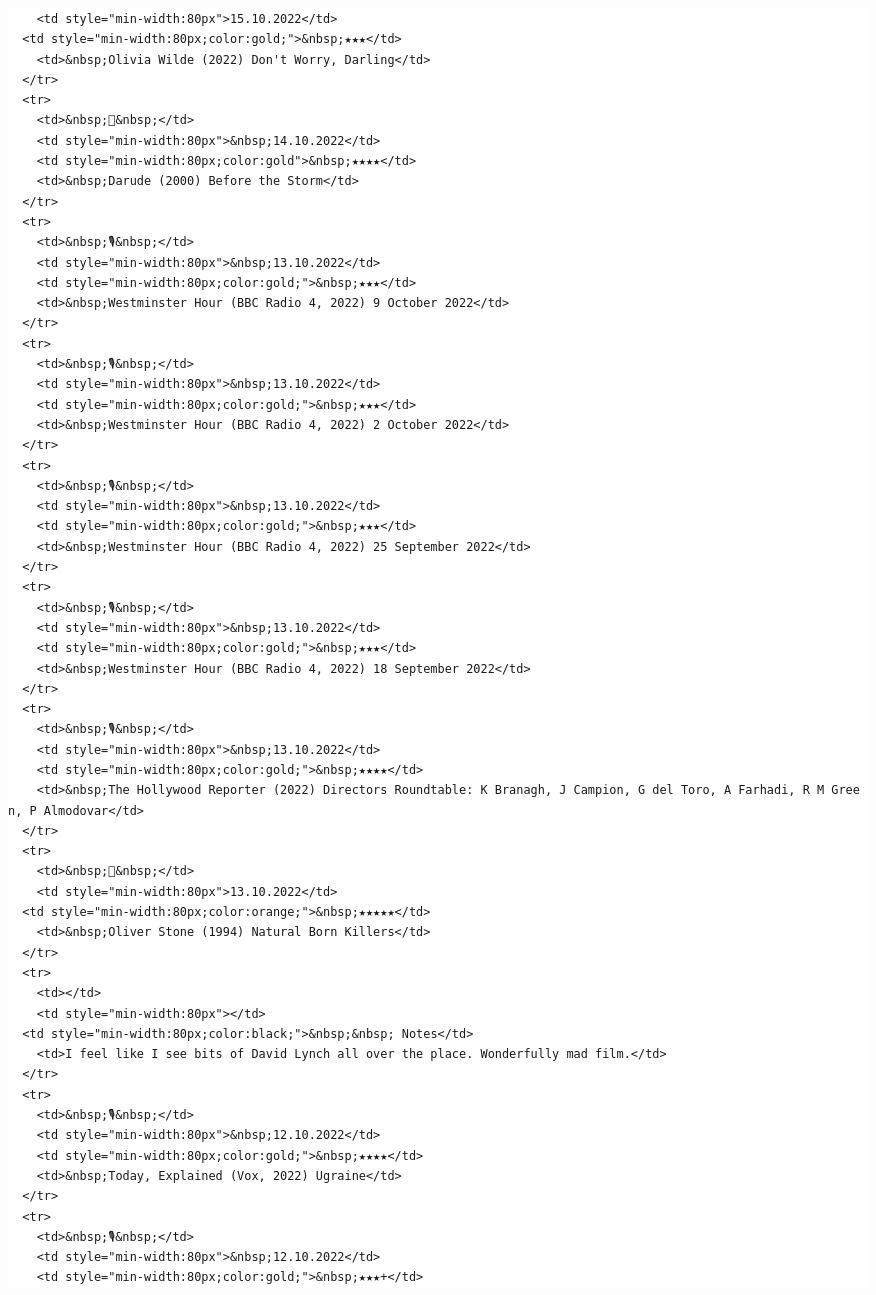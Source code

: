         <td style="min-width:80px">15.10.2022</td>
      <td style="min-width:80px;color:gold;">&nbsp;★★★</td>
        <td>&nbsp;Olivia Wilde (2022) Don't Worry, Darling</td>
      </tr>
      <tr>
        <td>&nbsp;💽&nbsp;</td>
        <td style="min-width:80px">&nbsp;14.10.2022</td>
        <td style="min-width:80px;color:gold">&nbsp;★★★★</td>
        <td>&nbsp;Darude (2000) Before the Storm</td>
      </tr>
      <tr>
        <td>&nbsp;🎙️&nbsp;</td>
        <td style="min-width:80px">&nbsp;13.10.2022</td>
        <td style="min-width:80px;color:gold;">&nbsp;★★★</td>
        <td>&nbsp;Westminster Hour (BBC Radio 4, 2022) 9 October 2022</td>
      </tr>
      <tr>
        <td>&nbsp;🎙️&nbsp;</td>
        <td style="min-width:80px">&nbsp;13.10.2022</td>
        <td style="min-width:80px;color:gold;">&nbsp;★★★</td>
        <td>&nbsp;Westminster Hour (BBC Radio 4, 2022) 2 October 2022</td>
      </tr>
      <tr>
        <td>&nbsp;🎙️&nbsp;</td>
        <td style="min-width:80px">&nbsp;13.10.2022</td>
        <td style="min-width:80px;color:gold;">&nbsp;★★★</td>
        <td>&nbsp;Westminster Hour (BBC Radio 4, 2022) 25 September 2022</td>
      </tr>
      <tr>
        <td>&nbsp;🎙️&nbsp;</td>
        <td style="min-width:80px">&nbsp;13.10.2022</td>
        <td style="min-width:80px;color:gold;">&nbsp;★★★</td>
        <td>&nbsp;Westminster Hour (BBC Radio 4, 2022) 18 September 2022</td>
      </tr>
      <tr>
        <td>&nbsp;🎙️&nbsp;</td>
        <td style="min-width:80px">&nbsp;13.10.2022</td>
        <td style="min-width:80px;color:gold;">&nbsp;★★★★</td>
        <td>&nbsp;The Hollywood Reporter (2022) Directors Roundtable: K Branagh, J Campion, G del Toro, A Farhadi, R M Green, P Almodovar</td>
      </tr>
      <tr>
        <td>&nbsp;🎥&nbsp;</td>
        <td style="min-width:80px">13.10.2022</td>
      <td style="min-width:80px;color:orange;">&nbsp;★★★★★</td>
        <td>&nbsp;Oliver Stone (1994) Natural Born Killers</td>
      </tr>
      <tr> 
        <td></td>
        <td style="min-width:80px"></td>
      <td style="min-width:80px;color:black;">&nbsp;&nbsp; Notes</td>
        <td>I feel like I see bits of David Lynch all over the place. Wonderfully mad film.</td>
      </tr>
      <tr>
        <td>&nbsp;🎙️&nbsp;</td>
        <td style="min-width:80px">&nbsp;12.10.2022</td>
        <td style="min-width:80px;color:gold;">&nbsp;★★★★</td>
        <td>&nbsp;Today, Explained (Vox, 2022) Ugraine</td>
      </tr>
      <tr>
        <td>&nbsp;🎙️&nbsp;</td>
        <td style="min-width:80px">&nbsp;12.10.2022</td>
        <td style="min-width:80px;color:gold;">&nbsp;★★★+</td>